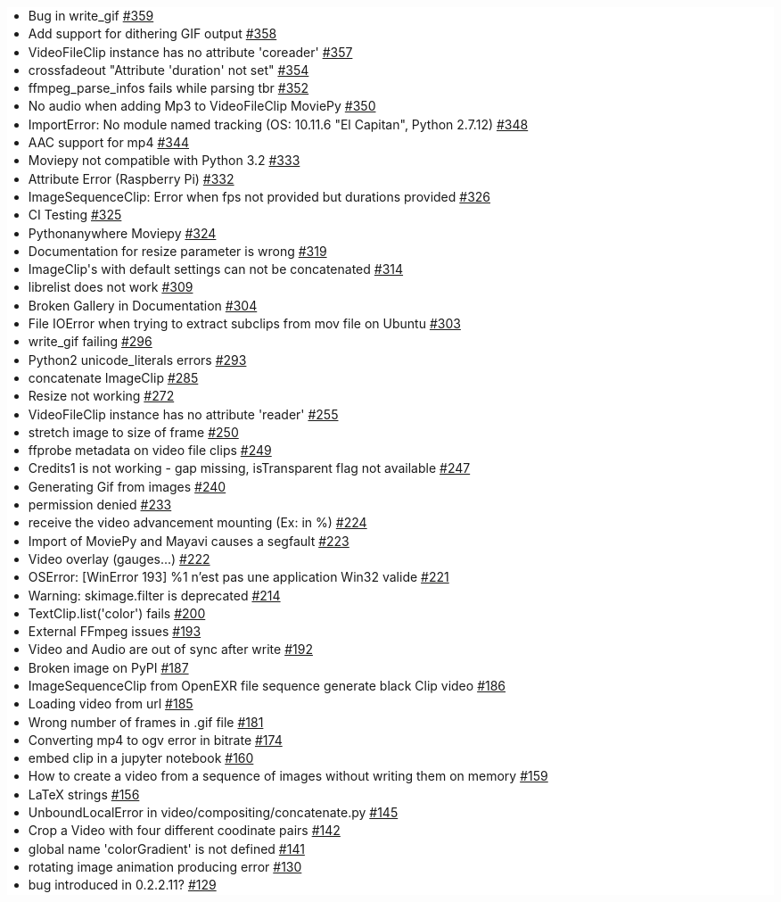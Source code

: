 - Bug in write\_gif [\#359](https://github.com/Zulko/moviepy/issues/359)
- Add support for dithering GIF output [\#358](https://github.com/Zulko/moviepy/issues/358)
- VideoFileClip instance has no attribute 'coreader' [\#357](https://github.com/Zulko/moviepy/issues/357)
- crossfadeout "Attribute 'duration' not set" [\#354](https://github.com/Zulko/moviepy/issues/354)
- ffmpeg\_parse\_infos fails while parsing tbr [\#352](https://github.com/Zulko/moviepy/issues/352)
- No audio when adding Mp3 to VideoFileClip MoviePy [\#350](https://github.com/Zulko/moviepy/issues/350)
- ImportError: No module named tracking \(OS: 10.11.6 "El Capitan", Python 2.7.12\) [\#348](https://github.com/Zulko/moviepy/issues/348)
- AAC support for mp4 [\#344](https://github.com/Zulko/moviepy/issues/344)
- Moviepy not compatible with Python 3.2 [\#333](https://github.com/Zulko/moviepy/issues/333)
- Attribute Error \(Raspberry Pi\) [\#332](https://github.com/Zulko/moviepy/issues/332)
- ImageSequenceClip: Error when fps not provided but durations provided [\#326](https://github.com/Zulko/moviepy/issues/326)
- CI Testing [\#325](https://github.com/Zulko/moviepy/issues/325)
- Pythonanywhere Moviepy [\#324](https://github.com/Zulko/moviepy/issues/324)
- Documentation for resize parameter is wrong [\#319](https://github.com/Zulko/moviepy/issues/319)
- ImageClip's with default settings can not be concatenated [\#314](https://github.com/Zulko/moviepy/issues/314)
- librelist does not work [\#309](https://github.com/Zulko/moviepy/issues/309)
- Broken Gallery in Documentation [\#304](https://github.com/Zulko/moviepy/issues/304)
- File IOError when trying to extract subclips from mov file on Ubuntu [\#303](https://github.com/Zulko/moviepy/issues/303)
- write\_gif failing [\#296](https://github.com/Zulko/moviepy/issues/296)
- Python2 unicode\_literals errors [\#293](https://github.com/Zulko/moviepy/issues/293)
- concatenate ImageClip  [\#285](https://github.com/Zulko/moviepy/issues/285)
- Resize not working [\#272](https://github.com/Zulko/moviepy/issues/272)
- VideoFileClip instance has no attribute 'reader' [\#255](https://github.com/Zulko/moviepy/issues/255)
- stretch image to size of frame [\#250](https://github.com/Zulko/moviepy/issues/250)
- ffprobe metadata on video file clips [\#249](https://github.com/Zulko/moviepy/issues/249)
- Credits1 is not working - gap missing, isTransparent flag not available [\#247](https://github.com/Zulko/moviepy/issues/247)
- Generating Gif from images [\#240](https://github.com/Zulko/moviepy/issues/240)
- permission denied [\#233](https://github.com/Zulko/moviepy/issues/233)
- receive the video advancement mounting \(Ex: in %\) [\#224](https://github.com/Zulko/moviepy/issues/224)
- Import of MoviePy and Mayavi causes a segfault [\#223](https://github.com/Zulko/moviepy/issues/223)
- Video overlay \(gauges...\) [\#222](https://github.com/Zulko/moviepy/issues/222)
- OSError: \[WinError 193\] %1 n’est pas une application Win32 valide [\#221](https://github.com/Zulko/moviepy/issues/221)
- Warning: skimage.filter is deprecated [\#214](https://github.com/Zulko/moviepy/issues/214)
- TextClip.list\('color'\) fails [\#200](https://github.com/Zulko/moviepy/issues/200)
- External FFmpeg issues [\#193](https://github.com/Zulko/moviepy/issues/193)
- Video and Audio are out of sync after write [\#192](https://github.com/Zulko/moviepy/issues/192)
- Broken image on PyPI [\#187](https://github.com/Zulko/moviepy/issues/187)
- ImageSequenceClip from OpenEXR file sequence generate black Clip video [\#186](https://github.com/Zulko/moviepy/issues/186)
- Loading video from url [\#185](https://github.com/Zulko/moviepy/issues/185)
- Wrong number of frames in .gif file [\#181](https://github.com/Zulko/moviepy/issues/181)
- Converting mp4 to ogv error in bitrate [\#174](https://github.com/Zulko/moviepy/issues/174)
- embed clip in a jupyter notebook [\#160](https://github.com/Zulko/moviepy/issues/160)
- How to create a video from a sequence of images without writing them on memory [\#159](https://github.com/Zulko/moviepy/issues/159)
- LaTeX strings [\#156](https://github.com/Zulko/moviepy/issues/156)
- UnboundLocalError in video/compositing/concatenate.py [\#145](https://github.com/Zulko/moviepy/issues/145)
- Crop a Video with four different coodinate pairs [\#142](https://github.com/Zulko/moviepy/issues/142)
- global name 'colorGradient' is not defined [\#141](https://github.com/Zulko/moviepy/issues/141)
- rotating image animation producing error [\#130](https://github.com/Zulko/moviepy/issues/130)
- bug introduced in 0.2.2.11? [\#129](https://github.com/Zulko/moviepy/issues/129)